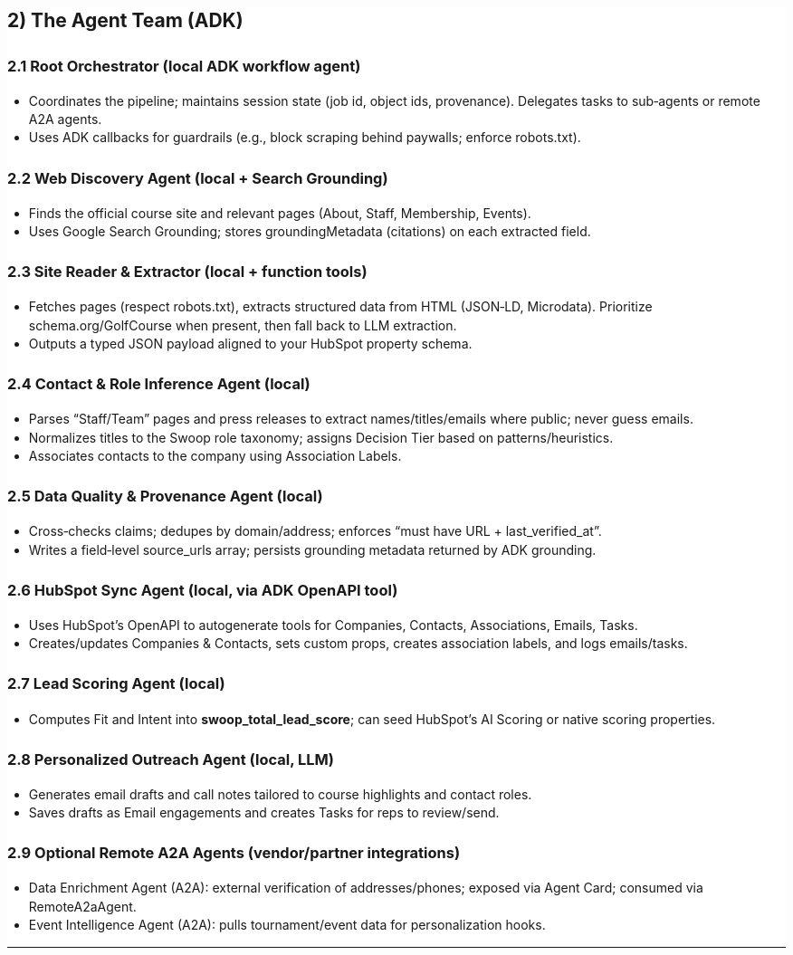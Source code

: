 
## 2) The Agent Team (ADK)

### 2.1 Root Orchestrator (local ADK workflow agent)
- Coordinates the pipeline; maintains session state (job id, object ids, provenance). Delegates tasks to sub‑agents or remote A2A agents.
- Uses ADK callbacks for guardrails (e.g., block scraping behind paywalls; enforce robots.txt).

### 2.2 Web Discovery Agent (local + Search Grounding)
- Finds the official course site and relevant pages (About, Staff, Membership, Events).
- Uses Google Search Grounding; stores groundingMetadata (citations) on each extracted field.

### 2.3 Site Reader & Extractor (local + function tools)
- Fetches pages (respect robots.txt), extracts structured data from HTML (JSON‑LD, Microdata). Prioritize schema.org/GolfCourse when present, then fall back to LLM extraction.
- Outputs a typed JSON payload aligned to your HubSpot property schema.

### 2.4 Contact & Role Inference Agent (local)
- Parses “Staff/Team” pages and press releases to extract names/titles/emails where public; never guess emails.
- Normalizes titles to the Swoop role taxonomy; assigns Decision Tier based on patterns/heuristics.
- Associates contacts to the company using Association Labels.

### 2.5 Data Quality & Provenance Agent (local)
- Cross‑checks claims; dedupes by domain/address; enforces “must have URL + last_verified_at”.
- Writes a field‑level source_urls array; persists grounding metadata returned by ADK grounding.

### 2.6 HubSpot Sync Agent (local, via ADK OpenAPI tool)
- Uses HubSpot’s OpenAPI to autogenerate tools for Companies, Contacts, Associations, Emails, Tasks.
- Creates/updates Companies & Contacts, sets custom props, creates association labels, and logs emails/tasks.

### 2.7 Lead Scoring Agent (local)
- Computes Fit and Intent into **swoop_total_lead_score**; can seed HubSpot’s AI Scoring or native scoring properties.

### 2.8 Personalized Outreach Agent (local, LLM)
- Generates email drafts and call notes tailored to course highlights and contact roles.
- Saves drafts as Email engagements and creates Tasks for reps to review/send.

### 2.9 Optional Remote A2A Agents (vendor/partner integrations)
- Data Enrichment Agent (A2A): external verification of addresses/phones; exposed via Agent Card; consumed via RemoteA2aAgent.
- Event Intelligence Agent (A2A): pulls tournament/event data for personalization hooks.

---
